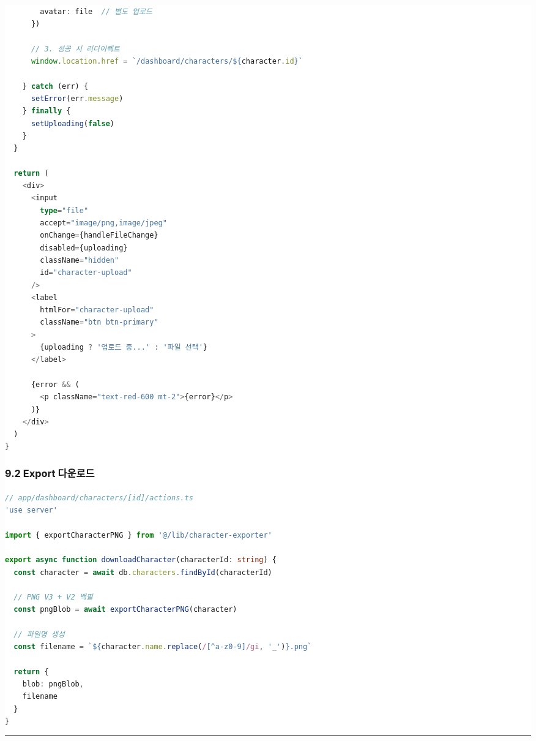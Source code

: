 ```typescript
        avatar: file  // 별도 업로드
      })
      
      // 3. 성공 시 리다이렉트
      window.location.href = `/dashboard/characters/${character.id}`
      
    } catch (err) {
      setError(err.message)
    } finally {
      setUploading(false)
    }
  }
  
  return (
    <div>
      <input
        type="file"
        accept="image/png,image/jpeg"
        onChange={handleFileChange}
        disabled={uploading}
        className="hidden"
        id="character-upload"
      />
      <label
        htmlFor="character-upload"
        className="btn btn-primary"
      >
        {uploading ? '업로드 중...' : '파일 선택'}
      </label>
      
      {error && (
        <p className="text-red-600 mt-2">{error}</p>
      )}
    </div>
  )
}
```

### 9.2 Export 다운로드

```typescript
// app/dashboard/characters/[id]/actions.ts
'use server'

import { exportCharacterPNG } from '@/lib/character-exporter'

export async function downloadCharacter(characterId: string) {
  const character = await db.characters.findById(characterId)
  
  // PNG V3 + V2 백필
  const pngBlob = await exportCharacterPNG(character)
  
  // 파일명 생성
  const filename = `${character.name.replace(/[^a-z0-9]/gi, '_')}.png`
  
  return {
    blob: pngBlob,
    filename
  }
}
```

---
